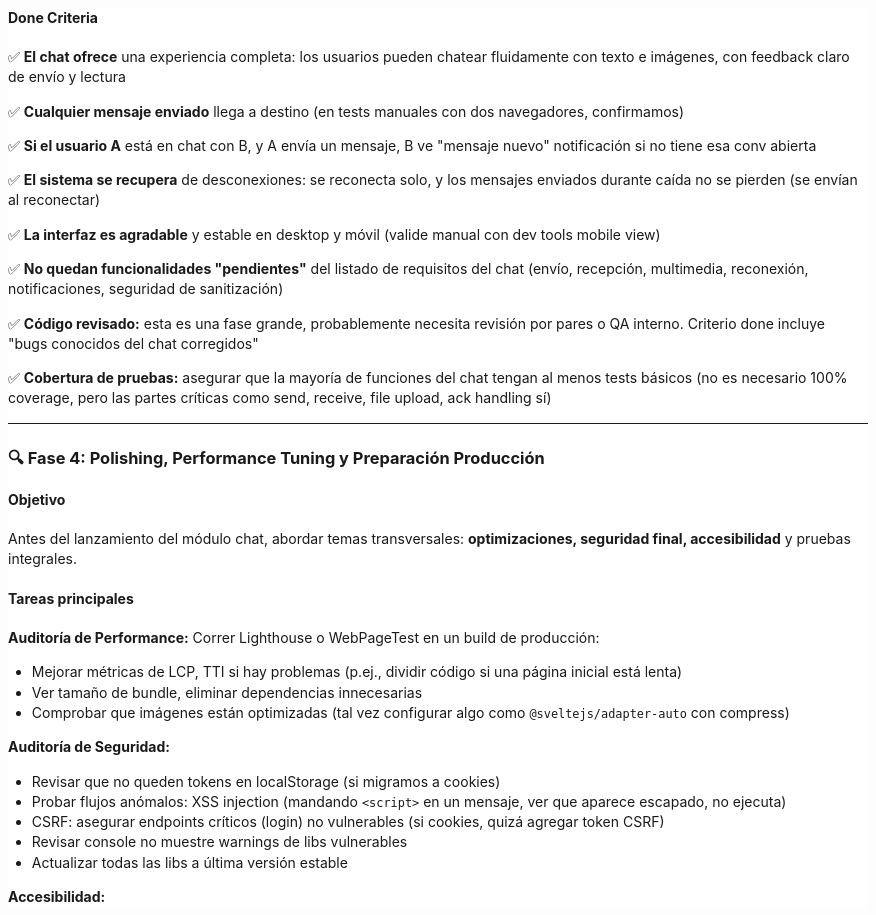 #### **Done Criteria**

✅ **El chat ofrece** una experiencia completa: los usuarios pueden chatear fluidamente con texto e imágenes, con feedback claro de envío y lectura

✅ **Cualquier mensaje enviado** llega a destino (en tests manuales con dos navegadores, confirmamos)

✅ **Si el usuario A** está en chat con B, y A envía un mensaje, B ve "mensaje nuevo" notificación si no tiene esa conv abierta

✅ **El sistema se recupera** de desconexiones: se reconecta solo, y los mensajes enviados durante caída no se pierden (se envían al reconectar)

✅ **La interfaz es agradable** y estable en desktop y móvil (valide manual con dev tools mobile view)

✅ **No quedan funcionalidades "pendientes"** del listado de requisitos del chat (envío, recepción, multimedia, reconexión, notificaciones, seguridad de sanitización)

✅ **Código revisado:** esta es una fase grande, probablemente necesita revisión por pares o QA interno. Criterio done incluye "bugs conocidos del chat corregidos"

✅ **Cobertura de pruebas:** asegurar que la mayoría de funciones del chat tengan al menos tests básicos (no es necesario 100% coverage, pero las partes críticas como send, receive, file upload, ack handling sí)

---

### 🔍 Fase 4: Polishing, Performance Tuning y Preparación Producción

#### **Objetivo**

Antes del lanzamiento del módulo chat, abordar temas transversales: **optimizaciones, seguridad final, accesibilidad** y pruebas integrales.

#### **Tareas principales**

**Auditoría de Performance:** Correr Lighthouse o WebPageTest en un build de producción:

- Mejorar métricas de LCP, TTI si hay problemas (p.ej., dividir código si una página inicial está lenta)
- Ver tamaño de bundle, eliminar dependencias innecesarias
- Comprobar que imágenes están optimizadas (tal vez configurar algo como `@sveltejs/adapter-auto` con compress)

**Auditoría de Seguridad:**

- Revisar que no queden tokens en localStorage (si migramos a cookies)
- Probar flujos anómalos: XSS injection (mandando `<script>` en un mensaje, ver que aparece escapado, no ejecuta)
- CSRF: asegurar endpoints críticos (login) no vulnerables (si cookies, quizá agregar token CSRF)
- Revisar console no muestre warnings de libs vulnerables
- Actualizar todas las libs a última versión estable

**Accesibilidad:**
